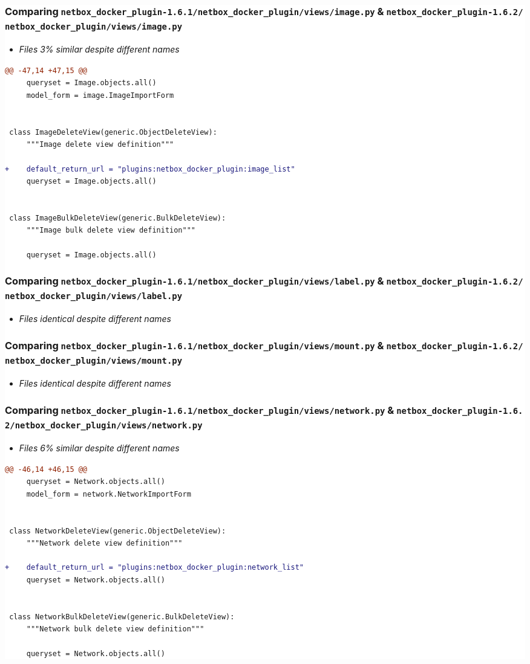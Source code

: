 ### Comparing `netbox_docker_plugin-1.6.1/netbox_docker_plugin/views/image.py` & `netbox_docker_plugin-1.6.2/netbox_docker_plugin/views/image.py`

 * *Files 3% similar despite different names*

```diff
@@ -47,14 +47,15 @@
     queryset = Image.objects.all()
     model_form = image.ImageImportForm
 
 
 class ImageDeleteView(generic.ObjectDeleteView):
     """Image delete view definition"""
 
+    default_return_url = "plugins:netbox_docker_plugin:image_list"
     queryset = Image.objects.all()
 
 
 class ImageBulkDeleteView(generic.BulkDeleteView):
     """Image bulk delete view definition"""
 
     queryset = Image.objects.all()
```

### Comparing `netbox_docker_plugin-1.6.1/netbox_docker_plugin/views/label.py` & `netbox_docker_plugin-1.6.2/netbox_docker_plugin/views/label.py`

 * *Files identical despite different names*

### Comparing `netbox_docker_plugin-1.6.1/netbox_docker_plugin/views/mount.py` & `netbox_docker_plugin-1.6.2/netbox_docker_plugin/views/mount.py`

 * *Files identical despite different names*

### Comparing `netbox_docker_plugin-1.6.1/netbox_docker_plugin/views/network.py` & `netbox_docker_plugin-1.6.2/netbox_docker_plugin/views/network.py`

 * *Files 6% similar despite different names*

```diff
@@ -46,14 +46,15 @@
     queryset = Network.objects.all()
     model_form = network.NetworkImportForm
 
 
 class NetworkDeleteView(generic.ObjectDeleteView):
     """Network delete view definition"""
 
+    default_return_url = "plugins:netbox_docker_plugin:network_list"
     queryset = Network.objects.all()
 
 
 class NetworkBulkDeleteView(generic.BulkDeleteView):
     """Network bulk delete view definition"""
 
     queryset = Network.objects.all()
```
